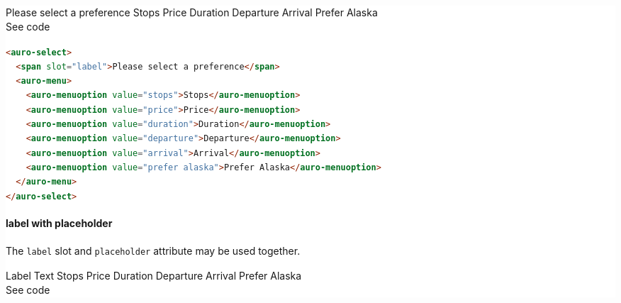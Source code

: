 <div class="exampleWrapper">
  
  
  <auro-select>
    <span slot="label">Please select a preference</span>
    <auro-menu>
      <auro-menuoption value="stops">Stops</auro-menuoption>
      <auro-menuoption value="price">Price</auro-menuoption>
      <auro-menuoption value="duration">Duration</auro-menuoption>
      <auro-menuoption value="departure">Departure</auro-menuoption>
      <auro-menuoption value="arrival">Arrival</auro-menuoption>
      <auro-menuoption value="prefer alaska">Prefer Alaska</auro-menuoption>
    </auro-menu>
  </auro-select>
  
</div>
<auro-accordion alignRight>
  <span slot="trigger">See code</span>



```html
<auro-select>
  <span slot="label">Please select a preference</span>
  <auro-menu>
    <auro-menuoption value="stops">Stops</auro-menuoption>
    <auro-menuoption value="price">Price</auro-menuoption>
    <auro-menuoption value="duration">Duration</auro-menuoption>
    <auro-menuoption value="departure">Departure</auro-menuoption>
    <auro-menuoption value="arrival">Arrival</auro-menuoption>
    <auro-menuoption value="prefer alaska">Prefer Alaska</auro-menuoption>
  </auro-menu>
</auro-select>
```

</auro-accordion>

#### label with placeholder

The `label` slot and `placeholder` attribute may be used together.

<div class="exampleWrapper">
  
  
  <auro-select placeholder="Placeholder Text">
    <span slot="label">Label Text</span>
    <auro-menu>
      <auro-menuoption value="stops">Stops</auro-menuoption>
      <auro-menuoption value="price">Price</auro-menuoption>
      <auro-menuoption value="duration">Duration</auro-menuoption>
      <auro-menuoption value="departure">Departure</auro-menuoption>
      <auro-menuoption value="arrival">Arrival</auro-menuoption>
      <auro-menuoption value="prefer alaska">Prefer Alaska</auro-menuoption>
    </auro-menu>
  </auro-select>
  
</div>
<auro-accordion alignRight>
  <span slot="trigger">See code</span>

